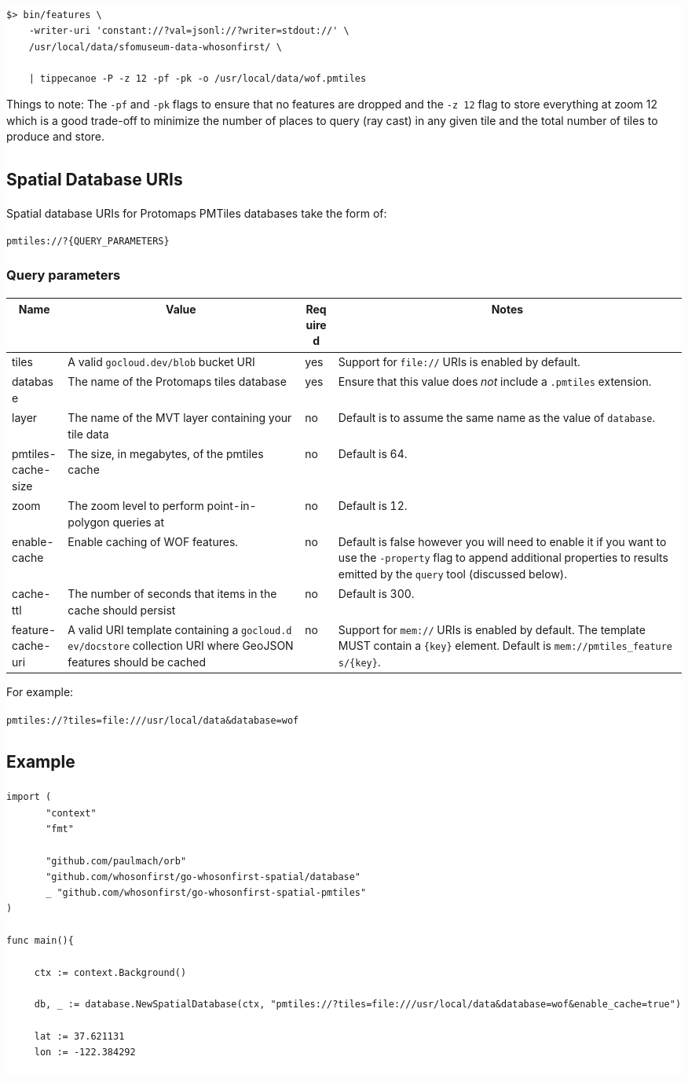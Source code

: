 ```
$> bin/features \
	-writer-uri 'constant://?val=jsonl://?writer=stdout://' \
	/usr/local/data/sfomuseum-data-whosonfirst/ \
	
	| tippecanoe -P -z 12 -pf -pk -o /usr/local/data/wof.pmtiles
```

Things to note: The `-pf` and `-pk` flags to ensure that no features are dropped and the `-z 12` flag to store everything at zoom 12 which is a good trade-off to minimize the number of places to query (ray cast) in any given tile and the total number of tiles to produce and store.

## Spatial Database URIs

Spatial database URIs for Protomaps PMTiles databases take the form of:

```
pmtiles://?{QUERY_PARAMETERS}
```

### Query parameters

| Name | Value | Required | Notes |
| --- | --- | --- | --- |
| tiles | A valid `gocloud.dev/blob` bucket URI | yes | Support for `file://` URIs is enabled by default. |
| database | The name of the Protomaps tiles database | yes | Ensure that this value does _not_ include a `.pmtiles` extension. |
| layer | The name of the MVT layer containing your tile data | no | Default is to assume the same name as the value of `database`. |
| pmtiles-cache-size | The size, in megabytes, of the pmtiles cache | no | Default is 64. |
| zoom | The zoom level to perform point-in-polygon queries at | no | Default is 12. |
| enable-cache | Enable caching of WOF features. | no | Default is false however you will need to enable it if you want to use the `-property` flag to append additional properties to results emitted by the `query` tool (discussed below). |
| cache-ttl | The number of seconds that items in the cache should persist | no | Default is 300. |
| feature-cache-uri | A valid URI template containing a `gocloud.dev/docstore` collection URI where GeoJSON features should be cached | no | Support for `mem://` URIs is enabled by default. The template MUST contain a `{key}` element. Default is `mem://pmtiles_features/{key}`. |

For example:

```
pmtiles://?tiles=file:///usr/local/data&database=wof
```

## Example

```
import (
       "context"
       "fmt"
       
       "github.com/paulmach/orb"       
       "github.com/whosonfirst/go-whosonfirst-spatial/database"
       _ "github.com/whosonfirst/go-whosonfirst-spatial-pmtiles"       
)

func main(){

     ctx := context.Background()

     db, _ := database.NewSpatialDatabase(ctx, "pmtiles://?tiles=file:///usr/local/data&database=wof&enable_cache=true")

     lat := 37.621131
     lon := -122.384292
     
```